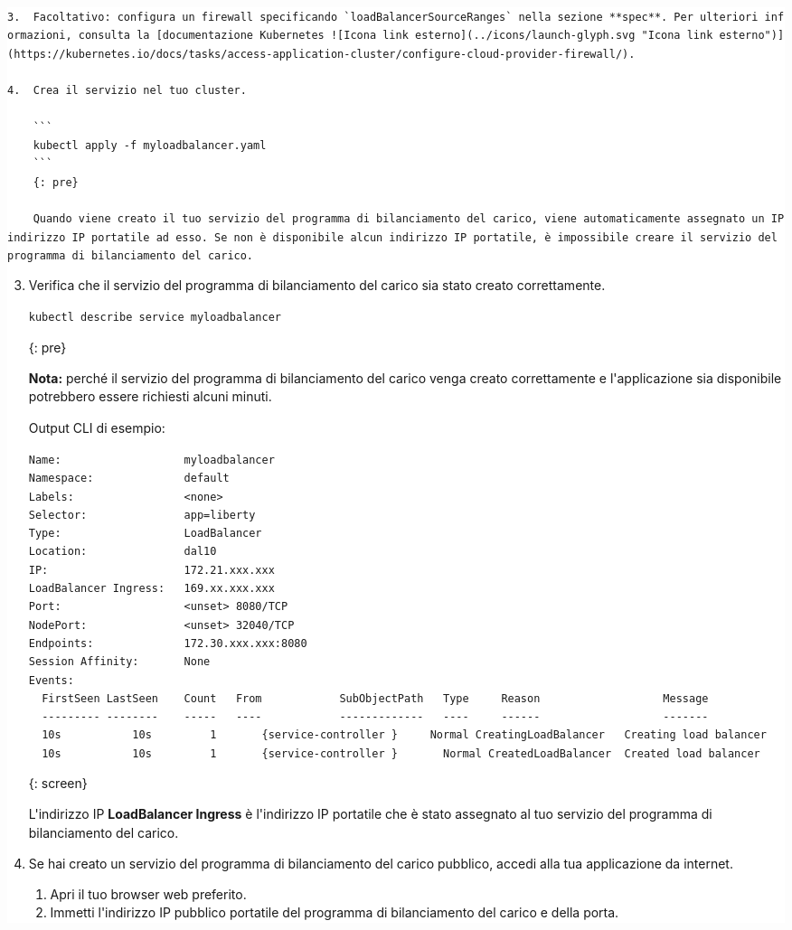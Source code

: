     3.  Facoltativo: configura un firewall specificando `loadBalancerSourceRanges` nella sezione **spec**. Per ulteriori informazioni, consulta la [documentazione Kubernetes ![Icona link esterno](../icons/launch-glyph.svg "Icona link esterno")](https://kubernetes.io/docs/tasks/access-application-cluster/configure-cloud-provider-firewall/).

    4.  Crea il servizio nel tuo cluster.

        ```
        kubectl apply -f myloadbalancer.yaml
        ```
        {: pre}

        Quando viene creato il tuo servizio del programma di bilanciamento del carico, viene automaticamente assegnato un IP indirizzo IP portatile ad esso. Se non è disponibile alcun indirizzo IP portatile, è impossibile creare il servizio del programma di bilanciamento del carico.

3.  Verifica che il servizio del programma di bilanciamento del carico sia stato creato correttamente.

    ```
    kubectl describe service myloadbalancer
    ```
    {: pre}

    **Nota:** perché il servizio del programma di bilanciamento del carico venga creato correttamente e l'applicazione sia disponibile potrebbero essere richiesti alcuni minuti.

    Output CLI di esempio:

    ```
    Name:                   myloadbalancer
    Namespace:              default
    Labels:                 <none>
    Selector:               app=liberty
    Type:                   LoadBalancer
    Location:               dal10
    IP:                     172.21.xxx.xxx
    LoadBalancer Ingress:   169.xx.xxx.xxx
    Port:                   <unset> 8080/TCP
    NodePort:               <unset> 32040/TCP
    Endpoints:              172.30.xxx.xxx:8080
    Session Affinity:       None
    Events:
      FirstSeen	LastSeen	Count	From			SubObjectPath	Type	 Reason			          Message
      ---------	--------	-----	----			-------------	----	 ------			          -------
      10s		    10s		    1	    {service-controller }	  Normal CreatingLoadBalancer	Creating load balancer
      10s		    10s		    1	    {service-controller }		Normal CreatedLoadBalancer	Created load balancer
    ```
    {: screen}

    L'indirizzo IP **LoadBalancer Ingress** è l'indirizzo IP portatile che è stato assegnato al tuo servizio del programma di bilanciamento del carico.

4.  Se hai creato un servizio del programma di bilanciamento del carico pubblico, accedi alla tua applicazione da internet.
    1.  Apri il tuo browser web preferito.
    2.  Immetti l'indirizzo IP pubblico portatile del programma di bilanciamento del carico e della porta.
